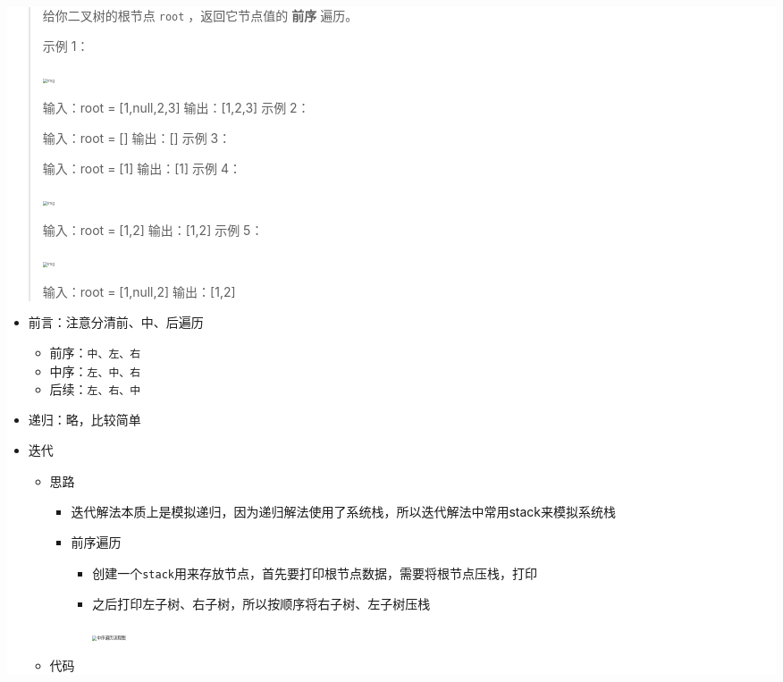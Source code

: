 > 给你二叉树的根节点 `root` ，返回它节点值的 **前序** 遍历。
>
> 示例 1：
>
> <img src="https://assets.leetcode.com/uploads/2020/09/15/inorder_1.jpg" alt="img" style="zoom:33%;" />
>
>
> 输入：root = [1,null,2,3]
> 输出：[1,2,3]
> 示例 2：
>
> 输入：root = []
> 输出：[]
> 示例 3：
>
> 输入：root = [1]
> 输出：[1]
> 示例 4：
>
> <img src="https://assets.leetcode.com/uploads/2020/09/15/inorder_5.jpg" alt="img" style="zoom:33%;" />
>
> 输入：root = [1,2]
> 输出：[1,2]
> 示例 5：
>
> <img src="https://assets.leetcode.com/uploads/2020/09/15/inorder_4.jpg" alt="img" style="zoom:33%;" />
>
> 输入：root = [1,null,2]
> 输出：[1,2]

* 前言：注意分清前、中、后遍历

  * 前序：`中、左、右`
  * 中序：`左、中、右`
  * 后续：`左、右、中`

* 递归：略，比较简单

* 迭代

  * 思路

    * 迭代解法本质上是模拟递归，因为递归解法使用了系统栈，所以迭代解法中常用stack来模拟系统栈

    * 前序遍历

      * 创建一个`stack`用来存放节点，首先要打印根节点数据，需要将根节点压栈，打印

      * 之后打印左子树、右子树，所以按顺序将右子树、左子树压栈

        <img src="https://pic.leetcode-cn.com/6233a9685447d0b4d7b513f739151ca065e5697e24070bcafc1ee5d28f9155a6.png" alt="中序遍历流程图" style="zoom:33%;" />

  * 代码
